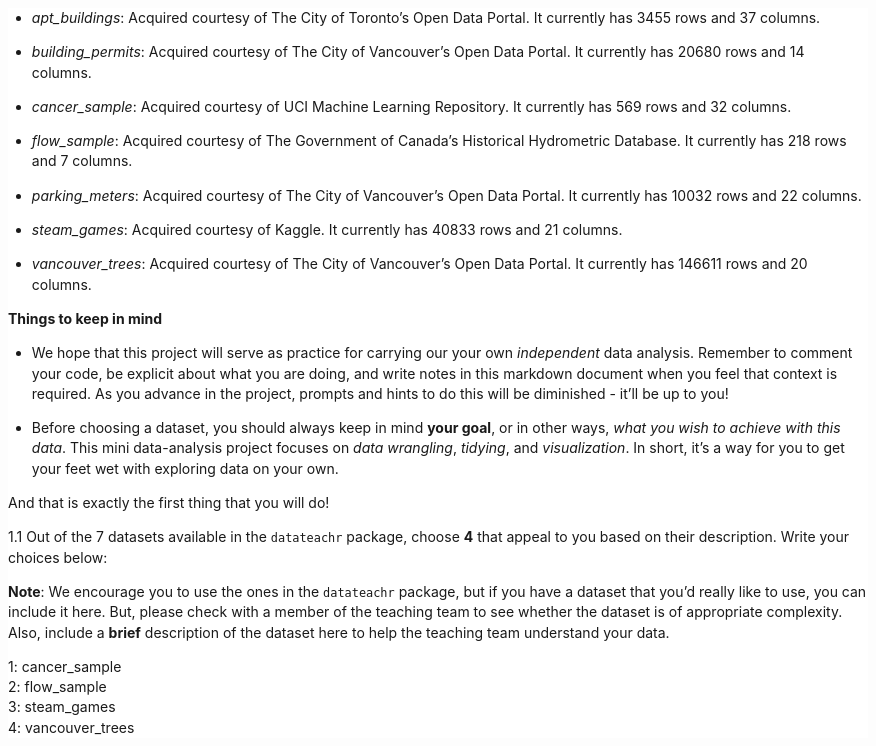 -   *apt_buildings*: Acquired courtesy of The City of Toronto’s Open
    Data Portal. It currently has 3455 rows and 37 columns.

-   *building_permits*: Acquired courtesy of The City of Vancouver’s
    Open Data Portal. It currently has 20680 rows and 14 columns.

-   *cancer_sample*: Acquired courtesy of UCI Machine Learning
    Repository. It currently has 569 rows and 32 columns.

-   *flow_sample*: Acquired courtesy of The Government of Canada’s
    Historical Hydrometric Database. It currently has 218 rows and 7
    columns.

-   *parking_meters*: Acquired courtesy of The City of Vancouver’s Open
    Data Portal. It currently has 10032 rows and 22 columns.

-   *steam_games*: Acquired courtesy of Kaggle. It currently has 40833
    rows and 21 columns.

-   *vancouver_trees*: Acquired courtesy of The City of Vancouver’s Open
    Data Portal. It currently has 146611 rows and 20 columns.

**Things to keep in mind**

-   We hope that this project will serve as practice for carrying our
    your own *independent* data analysis. Remember to comment your code,
    be explicit about what you are doing, and write notes in this
    markdown document when you feel that context is required. As you
    advance in the project, prompts and hints to do this will be
    diminished - it’ll be up to you!

-   Before choosing a dataset, you should always keep in mind **your
    goal**, or in other ways, *what you wish to achieve with this data*.
    This mini data-analysis project focuses on *data wrangling*,
    *tidying*, and *visualization*. In short, it’s a way for you to get
    your feet wet with exploring data on your own.

And that is exactly the first thing that you will do!

1.1 Out of the 7 datasets available in the `datateachr` package, choose
**4** that appeal to you based on their description. Write your choices
below:

**Note**: We encourage you to use the ones in the `datateachr` package,
but if you have a dataset that you’d really like to use, you can include
it here. But, please check with a member of the teaching team to see
whether the dataset is of appropriate complexity. Also, include a
**brief** description of the dataset here to help the teaching team
understand your data.



1: cancer_sample  
2: flow_sample  
3: steam_games  
4: vancouver_trees


